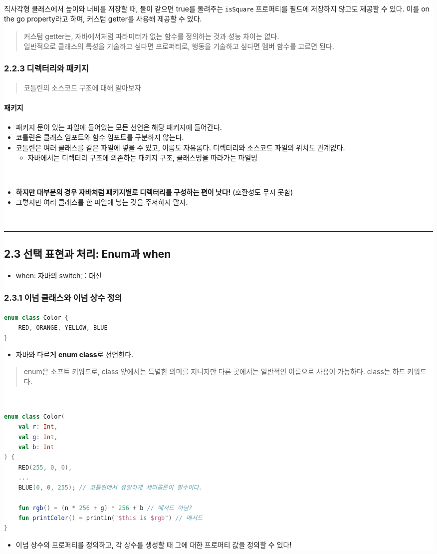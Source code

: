 
직사각형 클래스에서 높이와 너비를 저장할 때, 둘이 같으면 true를 돌려주는 `isSquare` 프로퍼티를 필드에 저장하지 않고도 제공할 수 있다. 이를 on the go property라고 하며, 커스텀 getter를 사용해 제공할 수 있다.

> 커스텀 getter는, 자바에서처럼 파라미터가 없는 함수를 정의하는 것과 성능 차이는 없다.  
> 일반적으로 클래스의 특성을 기술하고 싶다면 프로퍼티로, 행동을 기술하고 싶다면 멤버 함수를 고르면 된다.

### 2.2.3 디렉터리와 패키지

> 코틀린의 소스코드 구조에 대해 알아보자

#### 패키지

- 패키지 문이 있는 파일에 들어있는 모든 선언은 해당 패키지에 들어간다.
- 코틀린은 클래스 임포트와 함수 임포트를 구분하지 않는다.
- 코틀린은 여러 클래스를 같은 파일에 넣을 수 있고, 이름도 자유롭다. 디렉터리와 소스코드 파일의 위치도 관계없다.
    - 자바에서는 디렉터리 구조에 의존하는 패키지 구조, 클래스명을 따라가는 파일명

<br>

- **하지만 대부분의 경우 자바처럼 패키지별로 디렉터리를 구성하는 편이 낫다!** (호환성도 무시 못함)
- 그렇지만 여러 클래스를 한 파일에 넣는 것을 주저하지 말자.

<br>

---

## 2.3 선택 표현과 처리: Enum과 when

- when: 자바의 switch를 대신

### 2.3.1 이넘 클래스와 이넘 상수 정의

```kotlin
enum class Color {
    RED, ORANGE, YELLOW, BLUE
}
```

- 자바와 다르게 **enum class**로 선언한다.

> enum은 소프트 키워드로, class 앞에서는 특별한 의미를 지니지만 다른 곳에서는 일반적인 이름으로 사용이 가능하다. class는 하드 키워드다.

<br>

```kotlin
enum class Color(
    val r: Int,
    val g: Int,
    val b: Int
) {
    RED(255, 0, 0),
    ...
    BLUE(0, 0, 255); // 코틀린에서 유일하게 세미콜론이 필수이다.

    fun rgb() = (n * 256 + g) * 256 + b // 메서드 아님?
    fun printColor() = printin("$this is $rgb") // 메서드
}
```
- 이넘 상수의 프로퍼티를 정의하고, 각 상수를 생성할 때 그에 대한 프로퍼티 값을 정의할 수 있다!
